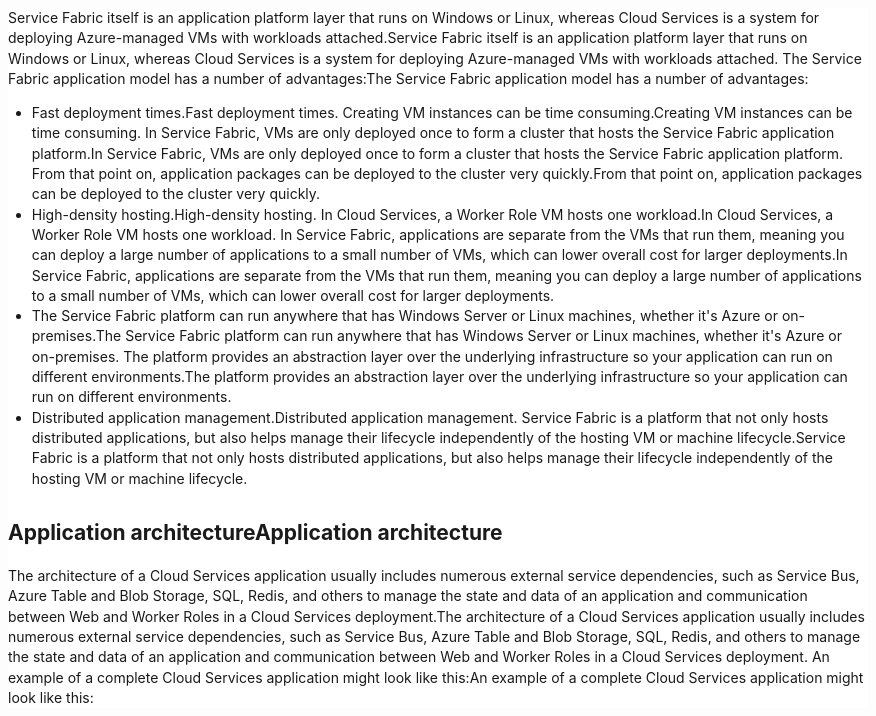 <span data-ttu-id="ab5f5-123">Service Fabric itself is an application platform layer that runs on Windows or Linux, whereas Cloud Services is a system for deploying Azure-managed VMs with workloads attached.</span><span class="sxs-lookup"><span data-stu-id="ab5f5-123">Service Fabric itself is an application platform layer that runs on Windows or Linux, whereas Cloud Services is a system for deploying Azure-managed VMs with workloads attached.</span></span>
<span data-ttu-id="ab5f5-124">The Service Fabric application model has a number of advantages:</span><span class="sxs-lookup"><span data-stu-id="ab5f5-124">The Service Fabric application model has a number of advantages:</span></span>

* <span data-ttu-id="ab5f5-125">Fast deployment times.</span><span class="sxs-lookup"><span data-stu-id="ab5f5-125">Fast deployment times.</span></span> <span data-ttu-id="ab5f5-126">Creating VM instances can be time consuming.</span><span class="sxs-lookup"><span data-stu-id="ab5f5-126">Creating VM instances can be time consuming.</span></span> <span data-ttu-id="ab5f5-127">In Service Fabric, VMs are only deployed once to form a cluster that hosts the Service Fabric application platform.</span><span class="sxs-lookup"><span data-stu-id="ab5f5-127">In Service Fabric, VMs are only deployed once to form a cluster that hosts the Service Fabric application platform.</span></span> <span data-ttu-id="ab5f5-128">From that point on, application packages can be deployed to the cluster very quickly.</span><span class="sxs-lookup"><span data-stu-id="ab5f5-128">From that point on, application packages can be deployed to the cluster very quickly.</span></span>
* <span data-ttu-id="ab5f5-129">High-density hosting.</span><span class="sxs-lookup"><span data-stu-id="ab5f5-129">High-density hosting.</span></span> <span data-ttu-id="ab5f5-130">In Cloud Services, a Worker Role VM hosts one workload.</span><span class="sxs-lookup"><span data-stu-id="ab5f5-130">In Cloud Services, a Worker Role VM hosts one workload.</span></span> <span data-ttu-id="ab5f5-131">In Service Fabric, applications are separate from the VMs that run them, meaning you can deploy a large number of applications to a small number of VMs, which can lower overall cost for larger deployments.</span><span class="sxs-lookup"><span data-stu-id="ab5f5-131">In Service Fabric, applications are separate from the VMs that run them, meaning you can deploy a large number of applications to a small number of VMs, which can lower overall cost for larger deployments.</span></span>
* <span data-ttu-id="ab5f5-132">The Service Fabric platform can run anywhere that has Windows Server or Linux machines, whether it's Azure or on-premises.</span><span class="sxs-lookup"><span data-stu-id="ab5f5-132">The Service Fabric platform can run anywhere that has Windows Server or Linux machines, whether it's Azure or on-premises.</span></span> <span data-ttu-id="ab5f5-133">The platform provides an abstraction layer over the underlying infrastructure so your application can run on different environments.</span><span class="sxs-lookup"><span data-stu-id="ab5f5-133">The platform provides an abstraction layer over the underlying infrastructure so your application can run on different environments.</span></span> 
* <span data-ttu-id="ab5f5-134">Distributed application management.</span><span class="sxs-lookup"><span data-stu-id="ab5f5-134">Distributed application management.</span></span> <span data-ttu-id="ab5f5-135">Service Fabric is a platform that not only hosts distributed applications, but also helps manage their lifecycle independently of the hosting VM or machine lifecycle.</span><span class="sxs-lookup"><span data-stu-id="ab5f5-135">Service Fabric is a platform that not only hosts distributed applications, but also helps manage their lifecycle independently of the hosting VM or machine lifecycle.</span></span>

## <a name="application-architecture"></a><span data-ttu-id="ab5f5-136">Application architecture</span><span class="sxs-lookup"><span data-stu-id="ab5f5-136">Application architecture</span></span>
<span data-ttu-id="ab5f5-137">The architecture of a Cloud Services application usually includes numerous external service dependencies, such as Service Bus, Azure Table and Blob Storage, SQL, Redis, and others to manage the state and data of an application and communication between Web and Worker Roles in a Cloud Services deployment.</span><span class="sxs-lookup"><span data-stu-id="ab5f5-137">The architecture of a Cloud Services application usually includes numerous external service dependencies, such as Service Bus, Azure Table and Blob Storage, SQL, Redis, and others to manage the state and data of an application and communication between Web and Worker Roles in a Cloud Services deployment.</span></span> <span data-ttu-id="ab5f5-138">An example of a complete Cloud Services application might look like this:</span><span class="sxs-lookup"><span data-stu-id="ab5f5-138">An example of a complete Cloud Services application might look like this:</span></span>  

